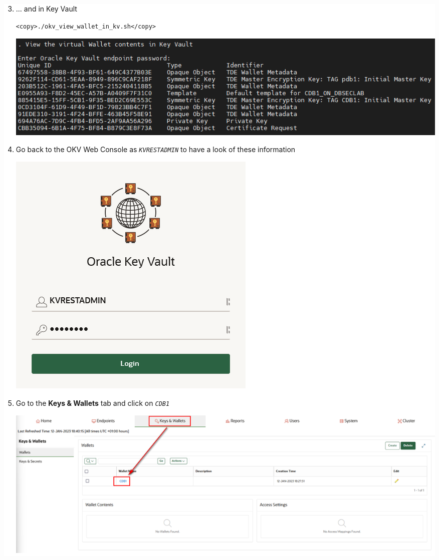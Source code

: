 3. ... and in Key Vault

    ````
    <copy>./okv_view_wallet_in_kv.sh</copy>
    ````

    ![Key Vault](./images/okv-015.png "View the OKV Wallet content on Key Vault")

4. Go back to the OKV Web Console as *`KVRESTADMIN`* to have a look of these information

    ![Key Vault](./images/okv-001.png "KVRESTADMIN user")

5. Go to the **Keys & Wallets** tab and click on *`CDB1`*

    ![Key Vault](./images/okv-016.png "Keys & Wallets section")

